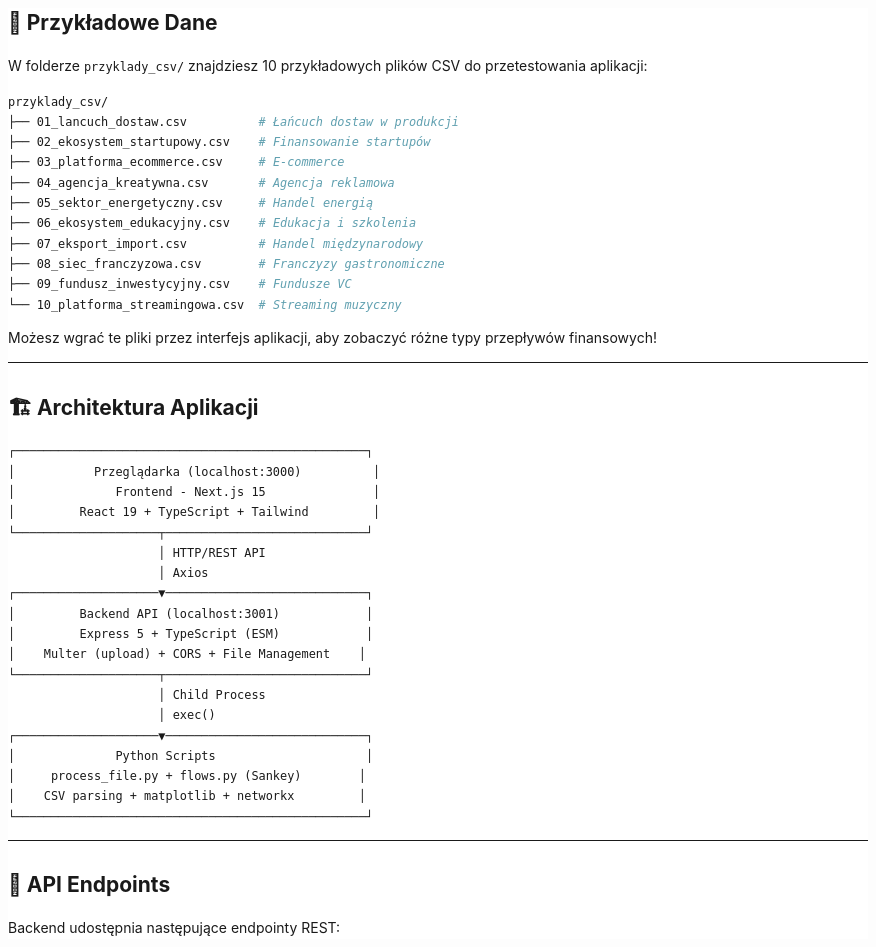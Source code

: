 
## 📁 Przykładowe Dane

W folderze `przyklady_csv/` znajdziesz 10 przykładowych plików CSV do przetestowania aplikacji:

```bash
przyklady_csv/
├── 01_lancuch_dostaw.csv          # Łańcuch dostaw w produkcji
├── 02_ekosystem_startupowy.csv    # Finansowanie startupów
├── 03_platforma_ecommerce.csv     # E-commerce
├── 04_agencja_kreatywna.csv       # Agencja reklamowa
├── 05_sektor_energetyczny.csv     # Handel energią
├── 06_ekosystem_edukacyjny.csv    # Edukacja i szkolenia
├── 07_eksport_import.csv          # Handel międzynarodowy
├── 08_siec_franczyzowa.csv        # Franczyzy gastronomiczne
├── 09_fundusz_inwestycyjny.csv    # Fundusze VC
└── 10_platforma_streamingowa.csv  # Streaming muzyczny
```

Możesz wgrać te pliki przez interfejs aplikacji, aby zobaczyć różne typy przepływów finansowych!

---

## 🏗️ Architektura Aplikacji

```
┌─────────────────────────────────────────────────┐
│           Przeglądarka (localhost:3000)          │
│              Frontend - Next.js 15               │
│         React 19 + TypeScript + Tailwind         │
└────────────────────┬────────────────────────────┘
                     │ HTTP/REST API
                     │ Axios
┌────────────────────▼────────────────────────────┐
│         Backend API (localhost:3001)            │
│         Express 5 + TypeScript (ESM)            │
│    Multer (upload) + CORS + File Management    │
└────────────────────┬────────────────────────────┘
                     │ Child Process
                     │ exec()
┌────────────────────▼────────────────────────────┐
│              Python Scripts                     │
│     process_file.py + flows.py (Sankey)        │
│    CSV parsing + matplotlib + networkx         │
└─────────────────────────────────────────────────┘
```

---

## 🔌 API Endpoints

Backend udostępnia następujące endpointy REST:

